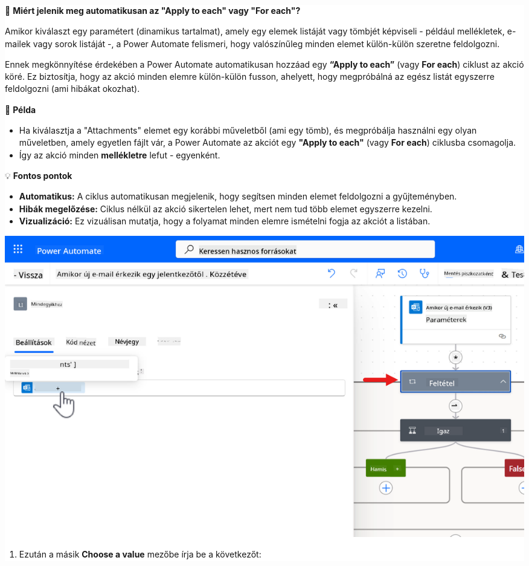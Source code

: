    🤔 **Miért jelenik meg automatikusan az "Apply to each" vagy "For each"?**
   
   Amikor kiválaszt egy paramétert (dinamikus tartalmat), amely egy elemek listáját vagy tömbjét képviseli - például mellékletek, e-mailek vagy sorok listáját -, a Power Automate felismeri, hogy valószínűleg minden elemet külön-külön szeretne feldolgozni.
   
   Ennek megkönnyítése érdekében a Power Automate automatikusan hozzáad egy **“Apply to each”** (vagy **For each**) ciklust az akció köré. Ez biztosítja, hogy az akció minden elemre külön-külön fusson, ahelyett, hogy megpróbálná az egész listát egyszerre feldolgozni (ami hibákat okozhat).

   🦋 **Példa**
   
   - Ha kiválasztja a "Attachments" elemet egy korábbi műveletből (ami egy tömb), és megpróbálja használni egy olyan műveletben, amely egyetlen fájlt vár, a Power Automate az akciót egy **"Apply to each"** (vagy **For each**) ciklusba csomagolja. 
   - Így az akció minden **mellékletre** lefut - egyenként.
      
   💡 **Fontos pontok**
   
   - **Automatikus:** A ciklus automatikusan megjelenik, hogy segítsen minden elemet feldolgozni a gyűjteményben.
   - **Hibák megelőzése:** Ciklus nélkül az akció sikertelen lehet, mert nem tud több elemet egyszerre kezelni.
   - **Vizualizáció:** Ez vizuálisan mutatja, hogy a folyamat minden elemre ismételni fogja az akciót a listában.

![For Each művelet magyarázata](../../../../../translated_images/3.1_11_ForEach.82bd7b62b815fdbcd67acff0a633137cf03175940c670361ea8669b0df892927.hu.png)

1. Ezután a másik **Choose a value** mezőbe írja be a következőt:
